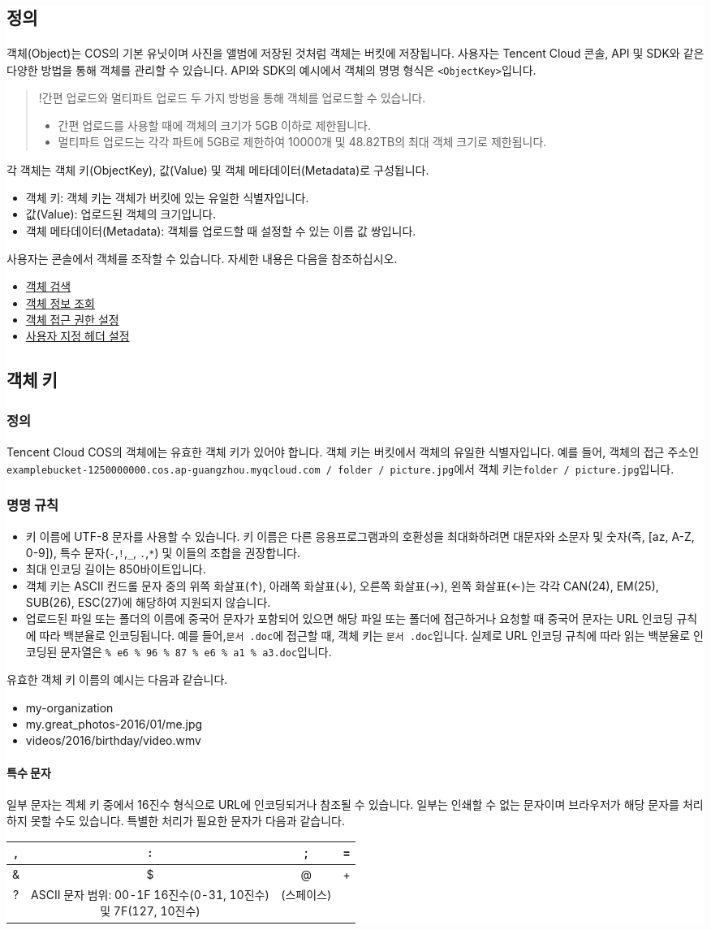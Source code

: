 ## 정의

객체(Object)는 COS의 기본 유닛이며 사진을 앨범에 저장된 것처럼 객체는 버킷에 저장됩니다. 사용자는 Tencent Cloud 콘솔, API 및 SDK와 같은 다양한 방법을 통해 객체를 관리할 수 있습니다. API와 SDK의 예시에서 객체의 명명 형식은 `<ObjectKey>`입니다.

>!간편 업로드와 멀티파트 업로드 두 가지 방벙을 통해 객체를 업로드할 수 있습니다.
>- 간편 업로드를 사용할 때에 객체의 크기가 5GB 이하로 제한됩니다.
>- 멀티파트 업로드는 각각 파트에 5GB로 제한하여 10000개 및 48.82TB의 최대 객체 크기로 제한됩니다.

각 객체는 객체 키(ObjectKey), 값(Value) 및 객체 메타데이터(Metadata)로 구성됩니다.

- 객체 키: 객체 키는 객체가 버킷에 있는 유일한 식별자입니다.
- 값(Value): 업로드된 객체의 크기입니다.
- 객체 메타데이터(Metadata): 객체를 업로드할 때 설정할 수 있는 이름 값 쌍입니다.

사용자는 콘솔에서 객체를 조작할 수 있습니다. 자세한 내용은 다음을 참조하십시오.

- [객체 검색](https://cloud.tencent.com/document/product/436/13325)
- [객체 정보 조회](https://cloud.tencent.com/document/product/436/13326)
- [객체 접근 권한 설정](https://cloud.tencent.com/document/product/436/13327)
- [사용자 지정 헤더 설정](https://cloud.tencent.com/document/product/436/13361)

## 객체 키

### 정의

Tencent Cloud COS의 객체에는 유효한 객체 키가 있어야 합니다. 객체 키는 버킷에서 객체의 유일한 식별자입니다.
예를 들어, 객체의 접근 주소인 `examplebucket-1250000000.cos.ap-guangzhou.myqcloud.com / folder / picture.jpg`에서 객체 키는`folder / picture.jpg`입니다.

### 명명 규칙

- 키 이름에 UTF-8 문자를 사용할 수 있습니다. 키 이름은 다른 응용프로그램과의 호환성을 최대화하려면 대문자와 소문자 및 숫자(즉, [az, A-Z, 0-9]), 특수 문자(`-`,`!`,`_`, `.`,`*`) 및 이들의 조합을 권장합니다.
- 최대 인코딩 길이는 850바이트입니다.
- 객체 키는 ASCII 컨드롤 문자 중의 위쪽 화살표(↑), 아래쪽 화살표(↓), 오른쪽 화살표(→), 왼쪽 화살표(←)는 각각 CAN(24), EM(25), SUB(26), ESC(27)에 해당하여 지원되지 않습니다.
- 업로드된 파일 또는 폴더의 이름에 중국어 문자가 포함되어 있으면 해당 파일 또는 폴더에 접근하거나 요청할 때 중국어 문자는 URL 인코딩 규칙에 따라 백분율로 인코딩됩니다.
예를 들어,`문서 .doc`에 접근할 때, 객체 키는 `문서 .doc`입니다. 실제로 URL 인코딩 규칙에 따라 읽는 백분율로 인코딩된 문자열은 `% e6 % 96 % 87 % e6 % a1 % a3.doc`입니다.

유효한 객체 키 이름의 예시는 다음과 같습니다.

- my-organization
- my.great_photos-2016/01/me.jpg
- videos/2016/birthday/video.wmv

#### 특수 문자

일부 문자는 겍체 키 중에서 16진수 형식으로 URL에 인코딩되거나 참조될 수 있습니다. 일부는 인쇄할 수 없는 문자이며 브라우저가 해당 문자를 처리하지 못할 수도 있습니다. 특별한 처리가 필요한 문자가 다음과 같습니다.

|  ,  |                              :                               |    ;     |  =   |
| :--: | :----------------------------------------------------------: | :------: | :--: |
|  &   |                              $                               |    @     |  +   |
|  ?   | ASCII 문자 범위: 00-1F 16진수(0-31, 10진수)<br /> 및 7F(127, 10진수) | (스페이스) |      |
